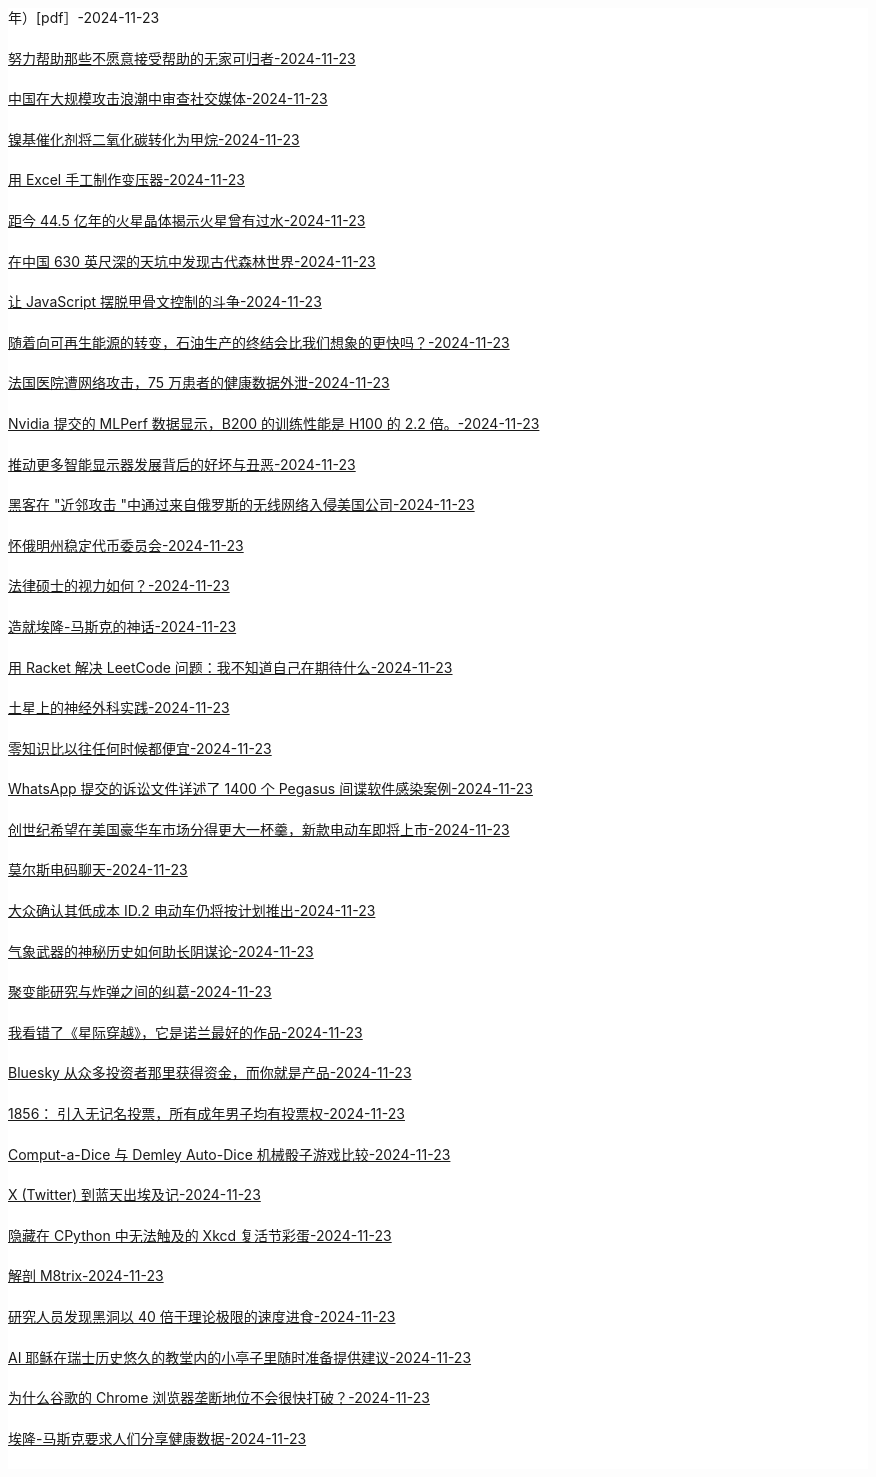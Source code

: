 年）[pdf］-2024-11-23</a><br/><br/><a target=_blank rel=nofollow href="https://www.wsj.com/us-news/how-to-chronic-homelessness-crisis-0ea33dad" >努力帮助那些不愿意接受帮助的无家可归者-2024-11-23</a><br/><br/><a target=_blank rel=nofollow href="https://observers.france24.com/en/asia-pacific/20241122-how-china-censored-its-social-media-amid-a-wave-of-mass-attacks" >中国在大规模攻击浪潮中审查社交媒体-2024-11-23</a><br/><br/><a target=_blank rel=nofollow href="https://news.osu.edu/turning-carbon-emissions-into-methane-fuel/" >镍基催化剂将二氧化碳转化为甲烷-2024-11-23</a><br/><br/><a target=_blank rel=nofollow href="https://twitter.com/proftomyeh/status/1859282491955130452" >用 Excel 手工制作变压器-2024-11-23</a><br/><br/><a target=_blank rel=nofollow href="https://theconversation.com/a-4-45-billion-year-old-crystal-from-mars-reveals-the-planet-had-water-from-the-beginning-243172" >距今 44.5 亿年的火星晶体揭示火星曾有过水-2024-11-23</a><br/><br/><a target=_blank rel=nofollow href="https://www.unilad.com/news/world-news/southwestern-china-sink-hole-ancient-forest-748290-20241121" >在中国 630 英尺深的天坑中发现古代森林世界-2024-11-23</a><br/><br/><a target=_blank rel=nofollow href="https://www.trevorlasn.com/blog/oracle-javascript-trademark-saga" >让 JavaScript 摆脱甲骨文控制的斗争-2024-11-23</a><br/><br/><a target=_blank rel=nofollow href="https://www.dw.com/en/what-is-peak-oil-and-when-will-we-reach-it/a-70645124" >随着向可再生能源的转变，石油生产的终结会比我们想象的更快吗？-2024-11-23</a><br/><br/><a target=_blank rel=nofollow href="https://www.bleepingcomputer.com/news/security/cyberattack-at-french-hospital-exposes-health-data-of-750-000-patients/" >法国医院遭网络攻击，75 万患者的健康数据外泄-2024-11-23</a><br/><br/><a target=_blank rel=nofollow href="https://www.theregister.com/2024/11/13/nvidia_b200_performance/" >Nvidia 提交的 MLPerf 数据显示，B200 的训练性能是 H100 的 2.2 倍。-2024-11-23</a><br/><br/><a target=_blank rel=nofollow href="https://arstechnica.com/gadgets/2024/11/the-good-the-bad-and-the-ugly-behind-the-push-for-more-smart-displays/" >推动更多智能显示器发展背后的好坏与丑恶-2024-11-23</a><br/><br/><a target=_blank rel=nofollow href="https://www.bleepingcomputer.com/news/security/hackers-breach-us-firm-over-wi-fi-from-russia-in-nearest-neighbor-attack/" >黑客在 "近邻攻击 "中通过来自俄罗斯的无线网络入侵美国公司-2024-11-23</a><br/><br/><a target=_blank rel=nofollow href="https://stabletoken.notion.site/Wyoming-Stable-Token-Commission-100c90ef13ad800ab69ff642da4ae0dc" >怀俄明州稳定代币委员会-2024-11-23</a><br/><br/><a target=_blank rel=nofollow href="https://kabirk.com/wimmelbench" >法律硕士的视力如何？-2024-11-23</a><br/><br/><a target=_blank rel=nofollow href="https://www.ft.com/content/8cc39e9f-d050-4f46-9187-aed5ae32b2cb" >造就埃隆-马斯克的神话-2024-11-23</a><br/><br/><a target=_blank rel=nofollow href="https://herecomesthemoon.net/2024/11/leetcode-with-racket/" >用 Racket 解决 LeetCode 问题：我不知道自己在期待什么-2024-11-23</a><br/><br/><a target=_blank rel=nofollow href="https://www.sciencedirect.com/science/article/pii/S2210261224009209" >土星上的神经外科实践-2024-11-23</a><br/><br/><a target=_blank rel=nofollow href="https://medium.com/@tekkac/zero-knowledge-magic-on-starknet-56ac2453234f" >零知识比以往任何时候都便宜-2024-11-23</a><br/><br/><a target=_blank rel=nofollow href="https://therecord.media/pegasus-spyware-infections-detailed-whatsapp-lawsuit" >WhatsApp 提交的诉讼文件详述了 1400 个 Pegasus 间谍软件感染案例-2024-11-23</a><br/><br/><a target=_blank rel=nofollow href="https://electrek.co/2024/11/22/genesis-takes-aim-us-luxury-market-new-evs-en-route/" >创世纪希望在美国豪华车市场分得更大一杯羹，新款电动车即将上市-2024-11-23</a><br/><br/><a target=_blank rel=nofollow href="https://morse.halb.it/" >莫尔斯电码聊天-2024-11-23</a><br/><br/><a target=_blank rel=nofollow href="https://electrek.co/2024/11/22/volkswagens-low-cost-id-2-ev-on-track-suv-version/" >大众确认其低成本 ID.2 电动车仍将按计划推出-2024-11-23</a><br/><br/><a target=_blank rel=nofollow href="https://thebulletin.org/2024/11/can-they-control-the-weather-how-the-secretive-history-of-weather-weapons-fuels-conspiracy-theories/" >气象武器的神秘历史如何助长阴谋论-2024-11-23</a><br/><br/><a target=_blank rel=nofollow href="https://thebulletin.org/premium/2024-11/the-entanglement-of-fusion-energy-research-and-bombs/" >聚变能研究与炸弹之间的纠葛-2024-11-23</a><br/><br/><a target=_blank rel=nofollow href="https://www.gamesradar.com/entertainment/sci-fi-movies/10-years-after-its-release-its-clear-i-was-wrong-about-interstellar-its-christopher-nolan-at-his-absolute-best/" >我看错了《星际穿越》，它是诺兰最好的作品-2024-11-23</a><br/><br/><a target=_blank rel=nofollow href="https://mathstodon.xyz/statuses/113508315559693334" >Bluesky 从众多投资者那里获得资金，而你就是产品-2024-11-23</a><br/><br/><a target=_blank rel=nofollow href="https://www.nma.gov.au/defining-moments/resources/secret-ballot-introduced" >1856： 引入无记名投票，所有成年男子均有投票权-2024-11-23</a><br/><br/><a target=_blank rel=nofollow href="https://www.gadgetify.com/comput-a-dice-vs-demley-auto-dice/" >Comput-a-Dice 与 Demley Auto-Dice 机械骰子游戏比较-2024-11-23</a><br/><br/><a target=_blank rel=nofollow href="https://www.forbes.com/sites/danidiplacido/2024/11/19/the-x-twitter-exodus-to-bluesky-explained/" >X (Twitter) 到蓝天出埃及记-2024-11-23</a><br/><br/><a target=_blank rel=nofollow href="https://blog.codingconfessions.com/p/cpython-hidden-xkcd-easter-egg" >隐藏在 CPython 中无法触及的 Xkcd 复活节彩蛋-2024-11-23</a><br/><br/><a target=_blank rel=nofollow href="https://tilde.town/~dzwdz/blog/m8trix.html" >解剖 M8trix-2024-11-23</a><br/><br/><a target=_blank rel=nofollow href="https://arstechnica.com/science/2024/11/researchers-spot-black-hole-feeding-at-40x-its-theoretical-limit/" >研究人员发现黑洞以 40 倍于理论极限的速度进食-2024-11-23</a><br/><br/><a target=_blank rel=nofollow href="https://www.theregister.com/2024/11/23/ai_jesus_peterskapelle/" >AI 耶稣在瑞士历史悠久的教堂内的小亭子里随时准备提供建议-2024-11-23</a><br/><br/><a target=_blank rel=nofollow href="https://www.theregister.com/2024/11/23/opinion_google_chrome/" >为什么谷歌的 Chrome 浏览器垄断地位不会很快打破？-2024-11-23</a><br/><br/><a target=_blank rel=nofollow href="https://www.nytimes.com/2024/11/18/well/x-grok-health-privacy.html" >埃隆-马斯克要求人们分享健康数据-2024-11-23</a><br/><br/>